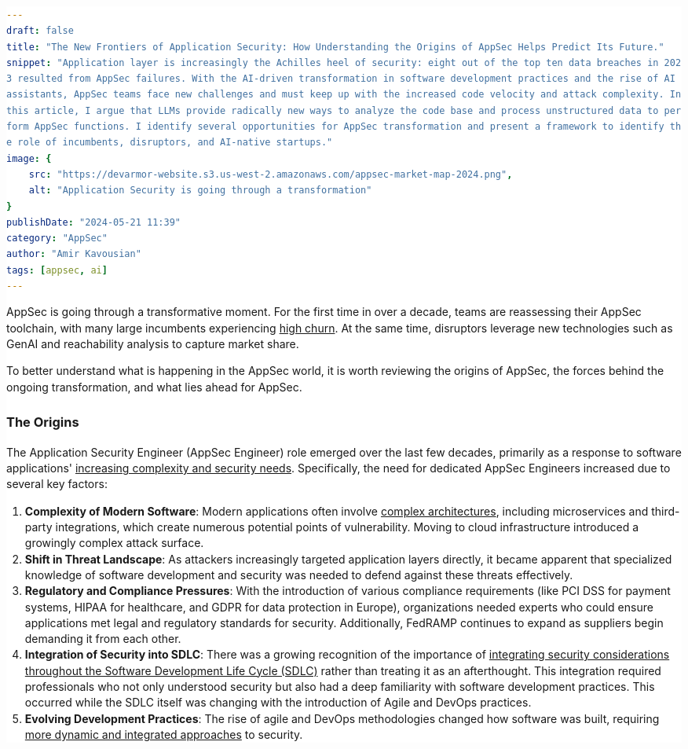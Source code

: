 ```yaml
---
draft: false
title: "The New Frontiers of Application Security: How Understanding the Origins of AppSec Helps Predict Its Future."
snippet: "Application layer is increasingly the Achilles heel of security: eight out of the top ten data breaches in 2023 resulted from AppSec failures. With the AI-driven transformation in software development practices and the rise of AI assistants, AppSec teams face new challenges and must keep up with the increased code velocity and attack complexity. In this article, I argue that LLMs provide radically new ways to analyze the code base and process unstructured data to perform AppSec functions. I identify several opportunities for AppSec transformation and present a framework to identify the role of incumbents, disruptors, and AI-native startups."
image: {
    src: "https://devarmor-website.s3.us-west-2.amazonaws.com/appsec-market-map-2024.png",
    alt: "Application Security is going through a transformation"
}
publishDate: "2024-05-21 11:39"
category: "AppSec"
author: "Amir Kavousian"
tags: [appsec, ai]
---
```


AppSec is going through a transformative moment. For the first time in over a decade, teams are reassessing their AppSec toolchain, with many large incumbents experiencing [high churn](https://www.reddit.com/r/devops/comments/1964zqj/is_snyk_worth_the_price/). At the same time, disruptors leverage new technologies such as GenAI and reachability analysis to capture market share.

To better understand what is happening in the AppSec world, it is worth reviewing the origins of AppSec, the forces behind the ongoing transformation, and what lies ahead for AppSec.

### The Origins

The Application Security Engineer (AppSec Engineer) role emerged over the last few decades, primarily as a response to software applications' [increasing complexity and security needs](https://newsletter.pragmaticengineer.com/p/security-engineering). Specifically, the need for dedicated AppSec Engineers increased due to several key factors:

1. **Complexity of Modern Software**: Modern applications often involve [complex architectures](https://www.infoworld.com/article/3639050/complexity-is-killing-software-developers.html), including microservices and third-party integrations, which create numerous potential points of vulnerability. Moving to cloud infrastructure introduced a growingly complex attack surface.
2. **Shift in Threat Landscape**: As attackers increasingly targeted application layers directly, it became apparent that specialized knowledge of software development and security was needed to defend against these threats effectively.
3. **Regulatory and Compliance Pressures**: With the introduction of various compliance requirements (like PCI DSS for payment systems, HIPAA for healthcare, and GDPR for data protection in Europe), organizations needed experts who could ensure applications met legal and regulatory standards for security. Additionally, FedRAMP continues to expand as suppliers begin demanding it from each other.
4. **Integration of Security into SDLC**: There was a growing recognition of the importance of [integrating security considerations throughout the Software Development Life Cycle (SDLC)](https://handbook.gitlab.com/job-families/security/application-security/) rather than treating it as an afterthought. This integration required professionals who not only understood security but also had a deep familiarity with software development practices. This occurred while the SDLC itself was changing with the introduction of Agile and DevOps practices.
5. **Evolving Development Practices**: The rise of agile and DevOps methodologies changed how software was built, requiring [more dynamic and integrated approaches](https://www.veracode.com/blog/secure-development/evolution-application-security-cloud-native-world-qa-chris-wysopal) to security.
